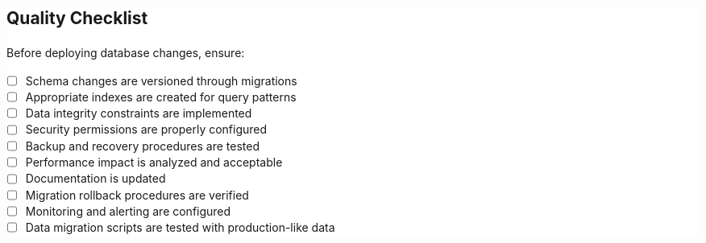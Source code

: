 ## Quality Checklist

Before deploying database changes, ensure:
- [ ] Schema changes are versioned through migrations
- [ ] Appropriate indexes are created for query patterns
- [ ] Data integrity constraints are implemented
- [ ] Security permissions are properly configured
- [ ] Backup and recovery procedures are tested
- [ ] Performance impact is analyzed and acceptable
- [ ] Documentation is updated
- [ ] Migration rollback procedures are verified
- [ ] Monitoring and alerting are configured
- [ ] Data migration scripts are tested with production-like data
